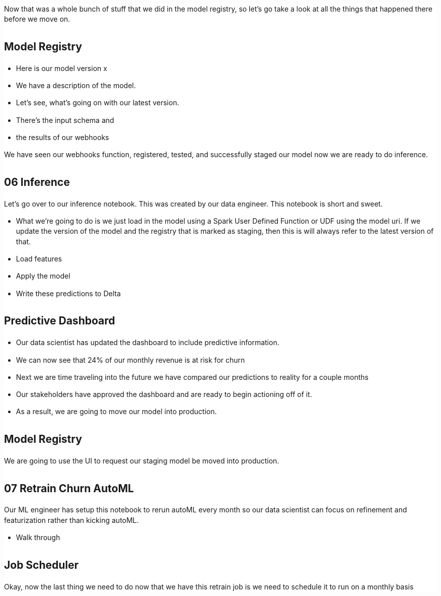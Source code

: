 Now that was a whole bunch of stuff that we did in the model registry, so let’s go take a look at all the things that happened there before we move on.

## Model Registry
* Here is our model version x
* We have a description of the model. 

* Let’s see, what’s going on with our latest version. 
* There’s the input schema and 
* the results of our webhooks

We have seen our webhooks function, registered, tested, and successfully staged our model now we are ready to do inference.

## 06 Inference

Let’s go over to our inference notebook. This was created by our data engineer. This notebook is short and sweet.

* What we’re going to do is we just load in the model using a Spark User Defined Function or UDF using the model uri. If we update the version of the model and the registry that is marked as staging, then this is will always refer to the latest version of that.

* Load features 

* Apply the model

* Write these predictions to Delta

## Predictive Dashboard
* Our data scientist has updated the dashboard to include predictive information.

* We can now see that 24% of our monthly revenue is at risk for churn

* Next we are time traveling into the future we have compared our predictions to reality for a couple months

* Our stakeholders have approved the dashboard and are ready to begin actioning off of it. 

* As a result, we are going to move our model into production.

## Model Registry
We are going to use the UI to request our staging model be moved into production. 


## 07 Retrain Churn AutoML
Our ML engineer has setup this notebook to rerun autoML every month so our data scientist can focus on refinement and featurization rather than kicking autoML.

* Walk through

## Job Scheduler
Okay, now the last thing we need to do now that we have this retrain job is we need to schedule it to run on a monthly basis
